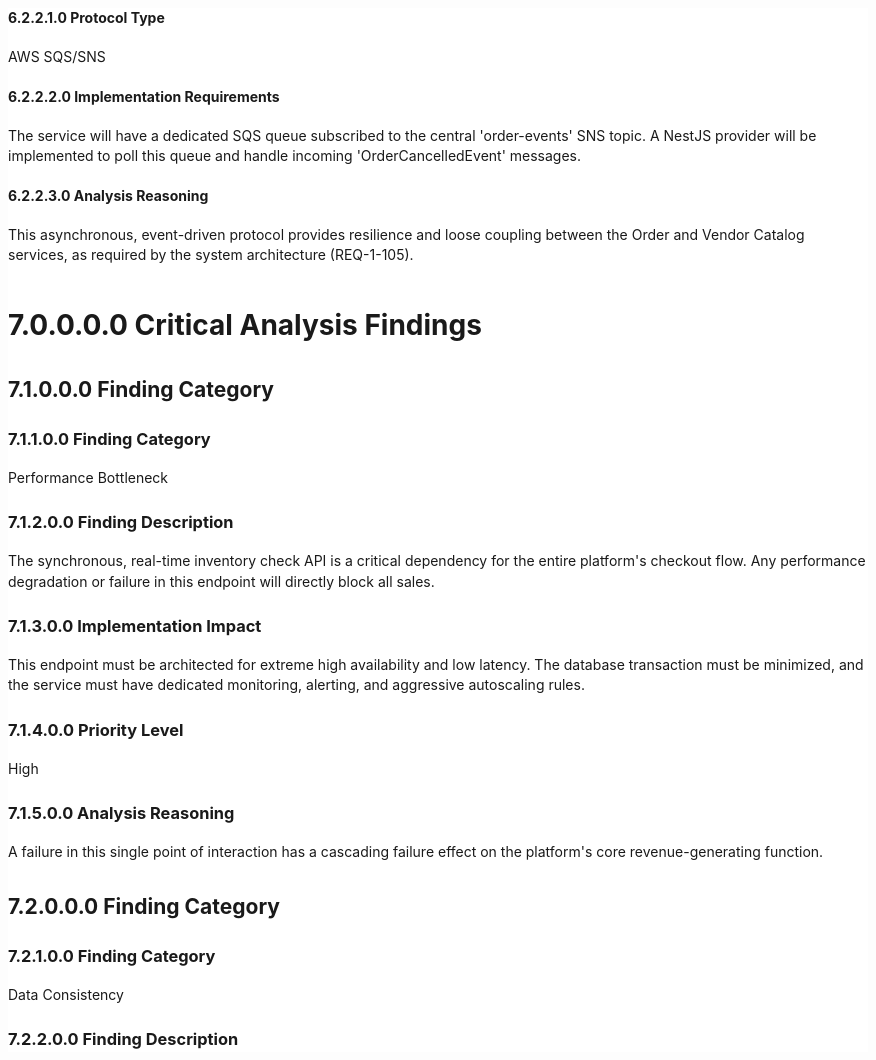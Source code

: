 #### 6.2.2.1.0 Protocol Type

AWS SQS/SNS

#### 6.2.2.2.0 Implementation Requirements

The service will have a dedicated SQS queue subscribed to the central 'order-events' SNS topic. A NestJS provider will be implemented to poll this queue and handle incoming 'OrderCancelledEvent' messages.

#### 6.2.2.3.0 Analysis Reasoning

This asynchronous, event-driven protocol provides resilience and loose coupling between the Order and Vendor Catalog services, as required by the system architecture (REQ-1-105).

# 7.0.0.0.0 Critical Analysis Findings

## 7.1.0.0.0 Finding Category

### 7.1.1.0.0 Finding Category

Performance Bottleneck

### 7.1.2.0.0 Finding Description

The synchronous, real-time inventory check API is a critical dependency for the entire platform's checkout flow. Any performance degradation or failure in this endpoint will directly block all sales.

### 7.1.3.0.0 Implementation Impact

This endpoint must be architected for extreme high availability and low latency. The database transaction must be minimized, and the service must have dedicated monitoring, alerting, and aggressive autoscaling rules.

### 7.1.4.0.0 Priority Level

High

### 7.1.5.0.0 Analysis Reasoning

A failure in this single point of interaction has a cascading failure effect on the platform's core revenue-generating function.

## 7.2.0.0.0 Finding Category

### 7.2.1.0.0 Finding Category

Data Consistency

### 7.2.2.0.0 Finding Description
